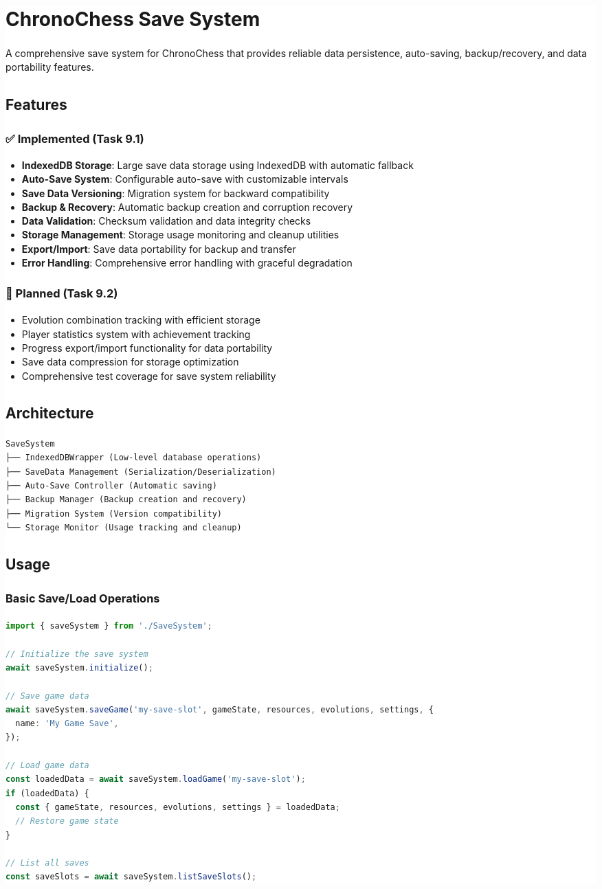 # ChronoChess Save System

A comprehensive save system for ChronoChess that provides reliable data persistence, auto-saving, backup/recovery, and data portability features.

## Features

### ✅ Implemented (Task 9.1)

- **IndexedDB Storage**: Large save data storage using IndexedDB with automatic fallback
- **Auto-Save System**: Configurable auto-save with customizable intervals
- **Save Data Versioning**: Migration system for backward compatibility
- **Backup & Recovery**: Automatic backup creation and corruption recovery
- **Data Validation**: Checksum validation and data integrity checks
- **Storage Management**: Storage usage monitoring and cleanup utilities
- **Export/Import**: Save data portability for backup and transfer
- **Error Handling**: Comprehensive error handling with graceful degradation

### 🚧 Planned (Task 9.2)

- Evolution combination tracking with efficient storage
- Player statistics system with achievement tracking
- Progress export/import functionality for data portability
- Save data compression for storage optimization
- Comprehensive test coverage for save system reliability

## Architecture

```
SaveSystem
├── IndexedDBWrapper (Low-level database operations)
├── SaveData Management (Serialization/Deserialization)
├── Auto-Save Controller (Automatic saving)
├── Backup Manager (Backup creation and recovery)
├── Migration System (Version compatibility)
└── Storage Monitor (Usage tracking and cleanup)
```

## Usage

### Basic Save/Load Operations

```typescript
import { saveSystem } from './SaveSystem';

// Initialize the save system
await saveSystem.initialize();

// Save game data
await saveSystem.saveGame('my-save-slot', gameState, resources, evolutions, settings, {
  name: 'My Game Save',
});

// Load game data
const loadedData = await saveSystem.loadGame('my-save-slot');
if (loadedData) {
  const { gameState, resources, evolutions, settings } = loadedData;
  // Restore game state
}

// List all saves
const saveSlots = await saveSystem.listSaveSlots();
```